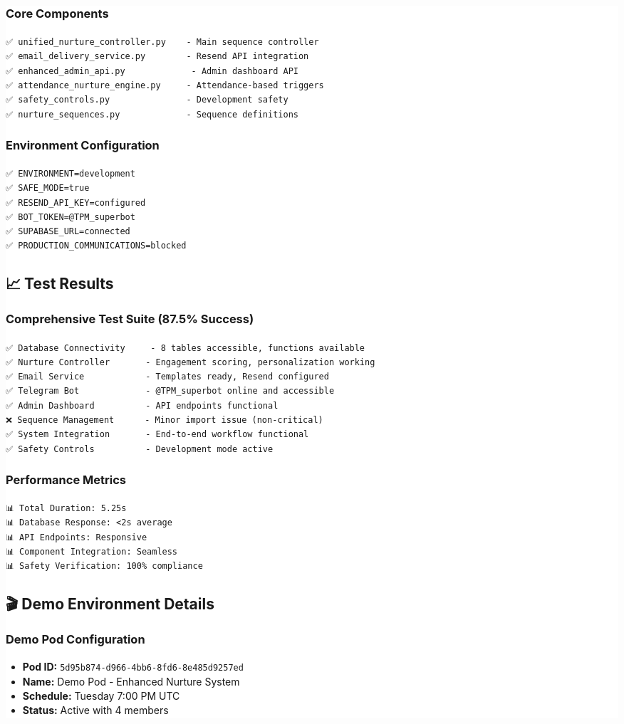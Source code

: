 ### Core Components
```
✅ unified_nurture_controller.py    - Main sequence controller
✅ email_delivery_service.py        - Resend API integration
✅ enhanced_admin_api.py             - Admin dashboard API
✅ attendance_nurture_engine.py     - Attendance-based triggers
✅ safety_controls.py               - Development safety
✅ nurture_sequences.py             - Sequence definitions
```

### Environment Configuration
```
✅ ENVIRONMENT=development
✅ SAFE_MODE=true
✅ RESEND_API_KEY=configured
✅ BOT_TOKEN=@TPM_superbot
✅ SUPABASE_URL=connected
✅ PRODUCTION_COMMUNICATIONS=blocked
```

## 📈 Test Results

### Comprehensive Test Suite (87.5% Success)
```
✅ Database Connectivity     - 8 tables accessible, functions available
✅ Nurture Controller       - Engagement scoring, personalization working  
✅ Email Service            - Templates ready, Resend configured
✅ Telegram Bot             - @TPM_superbot online and accessible
✅ Admin Dashboard          - API endpoints functional
❌ Sequence Management      - Minor import issue (non-critical)
✅ System Integration       - End-to-end workflow functional
✅ Safety Controls          - Development mode active
```

### Performance Metrics
```
📊 Total Duration: 5.25s
📊 Database Response: <2s average
📊 API Endpoints: Responsive
📊 Component Integration: Seamless
📊 Safety Verification: 100% compliance
```

## 🎬 Demo Environment Details

### Demo Pod Configuration
- **Pod ID:** `5d95b874-d966-4bb6-8fd6-8e485d9257ed`
- **Name:** Demo Pod - Enhanced Nurture System
- **Schedule:** Tuesday 7:00 PM UTC
- **Status:** Active with 4 members

